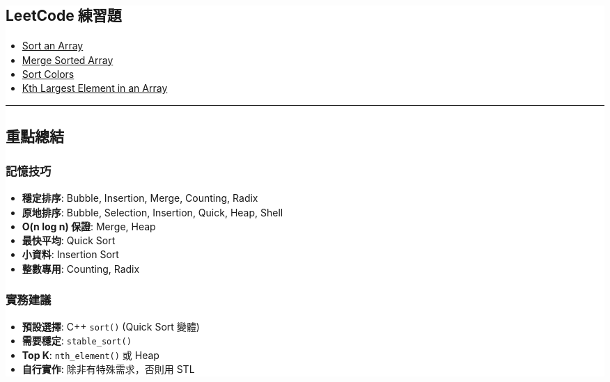 
## LeetCode 練習題

- [Sort an Array](https://leetcode.com/problems/sort-an-array/)
- [Merge Sorted Array](https://leetcode.com/problems/merge-sorted-array/)
- [Sort Colors](https://leetcode.com/problems/sort-colors/)
- [Kth Largest Element in an Array](https://leetcode.com/problems/kth-largest-element-in-an-array/)

---

## 重點總結

### 記憶技巧

- **穩定排序**: Bubble, Insertion, Merge, Counting, Radix
- **原地排序**: Bubble, Selection, Insertion, Quick, Heap, Shell
- **O(n log n) 保證**: Merge, Heap
- **最快平均**: Quick Sort
- **小資料**: Insertion Sort
- **整數專用**: Counting, Radix

### 實務建議

- **預設選擇**: C++ `sort()` (Quick Sort 變體)
- **需要穩定**: `stable_sort()`
- **Top K**: `nth_element()` 或 Heap
- **自行實作**: 除非有特殊需求，否則用 STL

